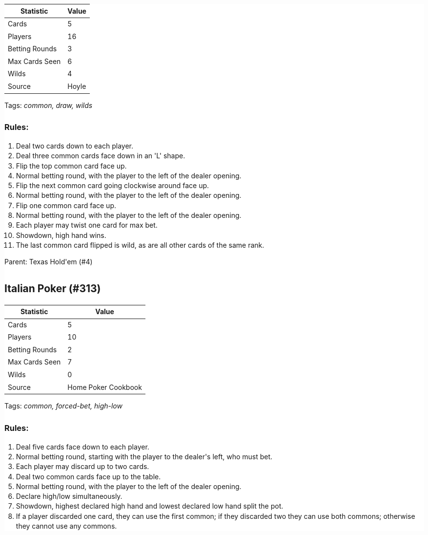 |Statistic|Value|
|---------|-----|
|Cards|5|
|Players|16|
|Betting Rounds|3|
|Max Cards Seen|6|
|Wilds|4|
|Source|Hoyle|

Tags: *common, draw, wilds*
### Rules:
1. Deal two cards down to each player.
2. Deal three common cards face down in an 'L' shape.
3. Flip the top common card face up.
4. Normal betting round, with the player to the left of the dealer opening.
5. Flip the next common card going clockwise around face up.
6. Normal betting round, with the player to the left of the dealer opening.
7. Flip one common card face up.
8. Normal betting round, with the player to the left of the dealer opening.
9. Each player may twist one card for max bet.
10. Showdown, high hand wins.
11. The last common card flipped is wild, as are all other cards of the same rank.

Parent: Texas Hold'em (#4)


## Italian Poker (#313)

|Statistic|Value|
|---------|-----|
|Cards|5|
|Players|10|
|Betting Rounds|2|
|Max Cards Seen|7|
|Wilds|0|
|Source|Home Poker Cookbook|

Tags: *common, forced-bet, high-low*
### Rules:
1. Deal five cards face down to each player.
2. Normal betting round, starting with the player to the dealer's left, who must bet.
3. Each player may discard up to two cards.
4. Deal two common cards face up to the table.
5. Normal betting round, with the player to the left of the dealer opening.
6. Declare high/low simultaneously.
7. Showdown, highest declared high hand and lowest declared low hand split the pot.
8. If a player discarded one card, they can use the first common; if they discarded two they can use both commons; otherwise they cannot use any commons.
